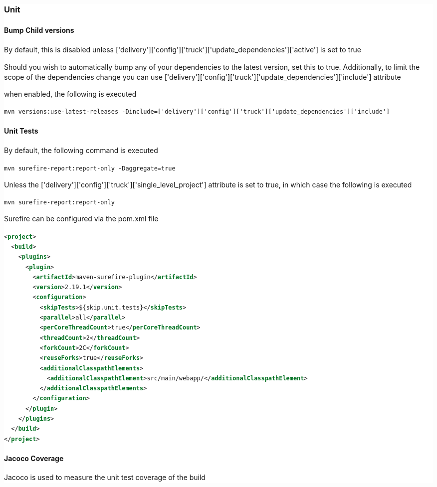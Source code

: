 ### Unit
#### Bump Child versions
By default, this is disabled unless ['delivery']['config']['truck']['update_dependencies']['active'] is set to true

Should you wish to automatically bump any of your dependencies to the latest version, set this to true. Additionally, to limit the scope of the dependencies change you can use ['delivery']['config']['truck']['update_dependencies']['include'] attribute

when enabled, the following is executed

````
mvn versions:use-latest-releases -Dinclude=['delivery']['config']['truck']['update_dependencies']['include']
````
#### Unit Tests
By default, the following command is executed

````
mvn surefire-report:report-only -Daggregate=true
````
Unless the ['delivery']['config']['truck']['single_level_project'] attribute is set to true, in which 
case the following is executed

```
mvn surefire-report:report-only
```

Surefire can be configured via the pom.xml file

```xml
<project>
  <build>
    <plugins>
      <plugin>
        <artifactId>maven-surefire-plugin</artifactId>
        <version>2.19.1</version>
        <configuration>
          <skipTests>${skip.unit.tests}</skipTests>
          <parallel>all</parallel>
          <perCoreThreadCount>true</perCoreThreadCount>
          <threadCount>2</threadCount>
          <forkCount>2C</forkCount>
          <reuseForks>true</reuseForks>
          <additionalClasspathElements>
            <additionalClasspathElement>src/main/webapp/</additionalClasspathElement>
          </additionalClasspathElements>
        </configuration>
      </plugin>
    </plugins>
  </build>
</project>
```
#### Jacoco Coverage
Jacoco is used to measure the unit test coverage of the build
 